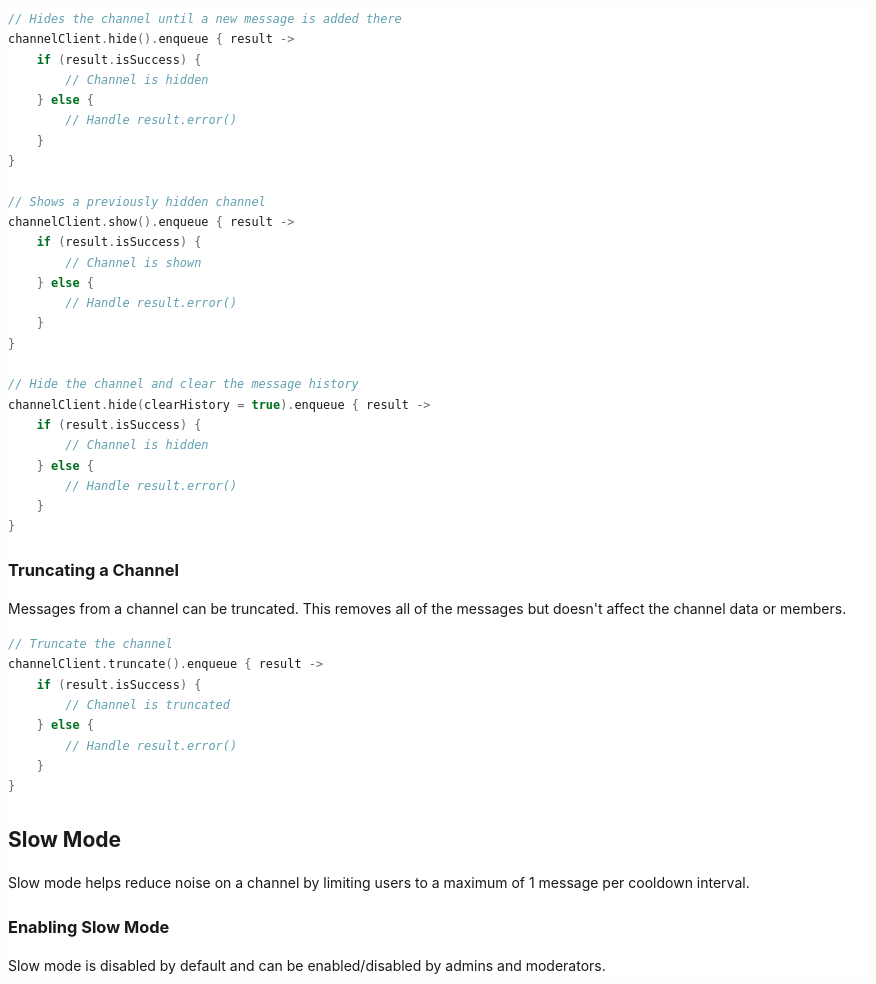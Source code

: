 ```kotlin
// Hides the channel until a new message is added there
channelClient.hide().enqueue { result ->
    if (result.isSuccess) {
        // Channel is hidden
    } else {
        // Handle result.error()
    }
}

// Shows a previously hidden channel
channelClient.show().enqueue { result ->
    if (result.isSuccess) {
        // Channel is shown
    } else {
        // Handle result.error()
    }
}

// Hide the channel and clear the message history
channelClient.hide(clearHistory = true).enqueue { result ->
    if (result.isSuccess) {
        // Channel is hidden
    } else {
        // Handle result.error()
    }
}
```

### Truncating a Channel

Messages from a channel can be truncated. This removes all of the messages but doesn't affect the channel data or members.

```kotlin
// Truncate the channel
channelClient.truncate().enqueue { result ->
    if (result.isSuccess) {
        // Channel is truncated
    } else {
        // Handle result.error()
    }
}
```

## Slow Mode

Slow mode helps reduce noise on a channel by limiting users to a maximum of 1 message per cooldown interval.

### Enabling Slow Mode

Slow mode is disabled by default and can be enabled/disabled by admins and moderators.
